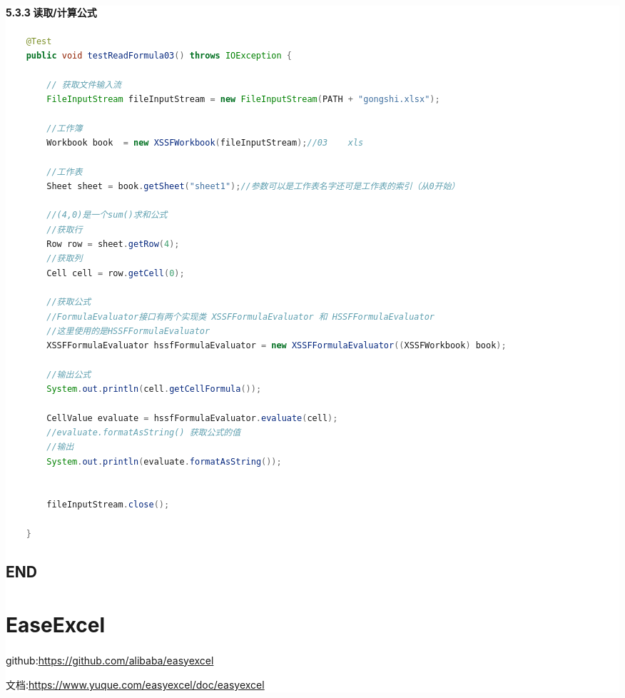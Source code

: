 

#### 5.3.3 读取/计算公式

```java
    @Test
    public void testReadFormula03() throws IOException {

        // 获取文件输入流
        FileInputStream fileInputStream = new FileInputStream(PATH + "gongshi.xlsx");

        //工作簿
        Workbook book  = new XSSFWorkbook(fileInputStream);//03    xls

        //工作表
        Sheet sheet = book.getSheet("sheet1");//参数可以是工作表名字还可是工作表的索引（从0开始）

        //(4,0)是一个sum()求和公式
        //获取行
        Row row = sheet.getRow(4);
        //获取列
        Cell cell = row.getCell(0);

        //获取公式
        //FormulaEvaluator接口有两个实现类 XSSFFormulaEvaluator 和 HSSFFormulaEvaluator
        //这里使用的是HSSFFormulaEvaluator
        XSSFFormulaEvaluator hssfFormulaEvaluator = new XSSFFormulaEvaluator((XSSFWorkbook) book);

        //输出公式
        System.out.println(cell.getCellFormula());

        CellValue evaluate = hssfFormulaEvaluator.evaluate(cell);
        //evaluate.formatAsString() 获取公式的值
        //输出
        System.out.println(evaluate.formatAsString());


        fileInputStream.close();

    }
```





## END

# EaseExcel

github:https://github.com/alibaba/easyexcel

文档:https://www.yuque.com/easyexcel/doc/easyexcel
